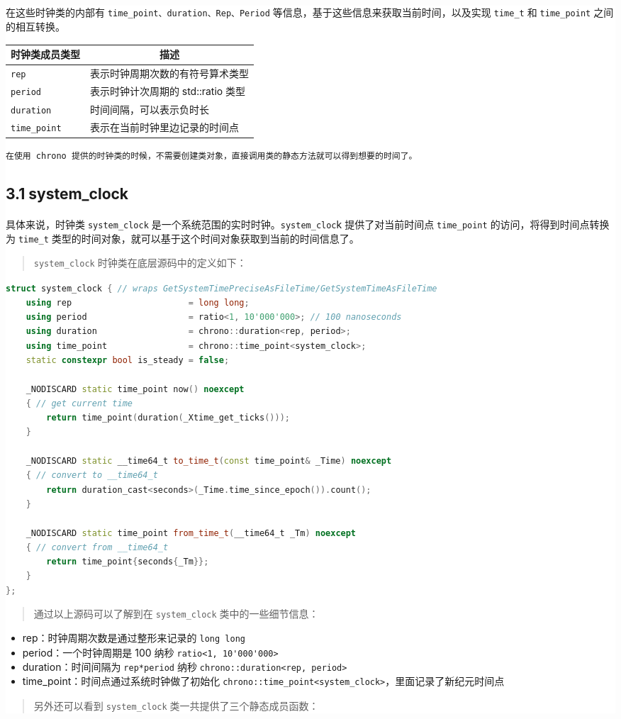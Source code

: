在这些时钟类的内部有 `time_point、duration、Rep、Period` 等信息，基于这些信息来获取当前时间，以及实现 `time_t` 和 `time_point` 之间的相互转换。

| 时钟类成员类型 | 描述                               |
| -------------- | ---------------------------------- |
| `rep`          | 表示时钟周期次数的有符号算术类型   |
| `period`       | 表示时钟计次周期的 std::ratio 类型 |
| `duration`     | 时间间隔，可以表示负时长           |
| `time_point`   | 表示在当前时钟里边记录的时间点     |

`在使用 chrono 提供的时钟类的时候，不需要创建类对象，直接调用类的静态方法就可以得到想要的时间了。`



## 3.1 system_clock

具体来说，时钟类 `system_clock` 是一个系统范围的实时时钟。`system_cloc`k 提供了对当前时间点 `time_point` 的访问，将得到时间点转换为 `time_t` 类型的时间对象，就可以基于这个时间对象获取到当前的时间信息了。

> `system_clock` 时钟类在底层源码中的定义如下：

```c++
struct system_clock { // wraps GetSystemTimePreciseAsFileTime/GetSystemTimeAsFileTime
    using rep                       = long long;
    using period                    = ratio<1, 10'000'000>; // 100 nanoseconds
    using duration                  = chrono::duration<rep, period>;
    using time_point                = chrono::time_point<system_clock>;
    static constexpr bool is_steady = false;

    _NODISCARD static time_point now() noexcept 
    { // get current time
        return time_point(duration(_Xtime_get_ticks()));
    }

    _NODISCARD static __time64_t to_time_t(const time_point& _Time) noexcept 
    { // convert to __time64_t
        return duration_cast<seconds>(_Time.time_since_epoch()).count();
    }

    _NODISCARD static time_point from_time_t(__time64_t _Tm) noexcept 
    { // convert from __time64_t
        return time_point{seconds{_Tm}};
    }
};
```

> 通过以上源码可以了解到在 `system_clock` 类中的一些细节信息：

- rep：时钟周期次数是通过整形来记录的 `long long`
- period：一个时钟周期是 100 纳秒 `ratio<1, 10'000'000>`
- duration：时间间隔为 `rep*period` 纳秒 `chrono::duration<rep, period>`
- time_point：时间点通过系统时钟做了初始化 `chrono::time_point<system_clock>`，里面记录了新纪元时间点

> 另外还可以看到 `system_clock` 类一共提供了三个静态成员函数：
